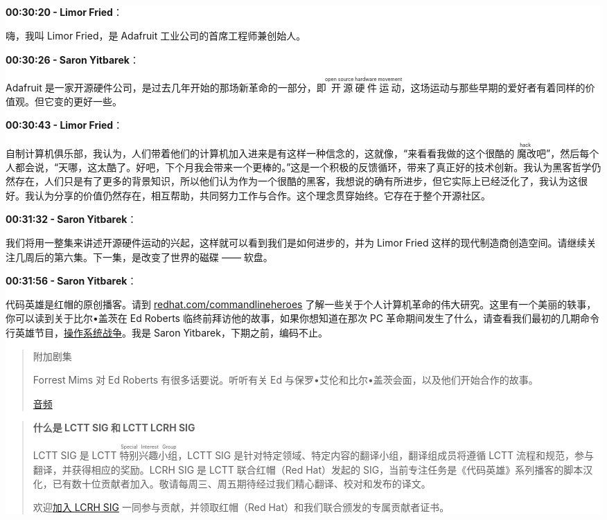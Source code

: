 
**00:30:20 - Limor Fried**：


嗨，我叫 Limor Fried，是 Adafruit 工业公司的首席工程师兼创始人。


**00:30:26 - Saron Yitbarek**：


Adafruit 是一家开源硬件公司，是过去几年开始的那场新革命的一部分，即<ruby> 开源硬件运动 <rt>  open source hardware movement </rt></ruby>，这场运动与那些早期的爱好者有着同样的价值观。但它变的更好一些。


**00:30:43 - Limor Fried**：


自制计算机俱乐部，我认为，人们带着他们的计算机加入进来是有这样一种信念的，这就像，“来看看我做的这个很酷的<ruby> 魔改 <rt>  hack </rt></ruby>吧”，然后每个人都会说，“天哪，这太酷了。好吧，下个月我会带来一个更棒的。”这是一个积极的反馈循环，带来了真正好的技术创新。我认为黑客哲学仍然存在，人们只是有了更多的背景知识，所以他们认为作为一个很酷的黑客，我想说的确有所进步，但它实际上已经泛化了，我认为这很好。我认为分享的价值仍然存在，相互帮助，共同努力工作与合作。这个理念贯穿始终。它存在于整个开源社区。


**00:31:32 - Saron Yitbarek**：


我们将用一整集来讲述开源硬件运动的兴起，这样就可以看到我们是如何进步的，并为 Limor Fried 这样的现代制造商创造空间。请继续关注几周后的第六集。下一集，是改变了世界的磁碟 —— 软盘。


**00:31:56 - Saron Yitbarek**：


代码英雄是红帽的原创播客。请到 [redhat.com/commandlineheroes](https://www.redhat.com/commandlineheroes) 了解一些关于个人计算机革命的伟大研究。这里有一个美丽的轶事，你可以读到关于比尔•盖茨在 Ed Roberts 临终前拜访他的故事，如果你想知道在那次 PC 革命期间发生了什么，请查看我们最初的几期命令行英雄节目，[操作系统战争](https://www.redhat.com/en/command-line-heroes/season-1)。我是 Saron Yitbarek，下期之前，编码不止。



> 
> 附加剧集
> 
> 
> Forrest Mims 对 Ed Roberts 有很多话要说。听听有关 Ed 与保罗•艾伦和比尔•盖茨会面，以及他们开始合作的故事。
> 
> 
> [音频](https://cdn.simplecast.com/audio/a88fbe/a88fbe81-5614-4834-8a78-24c287debbe6/675ec981-8ad6-45d0-865e-6b6dddba7f58/clh-s4e3-altair-8800-bonus-final_tc.mp3)
> 
> 
> 



> 
> **什么是 LCTT SIG 和 LCTT LCRH SIG**
> 
> 
> LCTT SIG 是 LCTT <ruby> 特别兴趣小组 <rt>  Special Interest Group </rt></ruby>，LCTT SIG 是针对特定领域、特定内容的翻译小组，翻译组成员将遵循 LCTT 流程和规范，参与翻译，并获得相应的奖励。LCRH SIG 是 LCTT 联合红帽（Red Hat）发起的 SIG，当前专注任务是《代码英雄》系列播客的脚本汉化，已有数十位贡献者加入。敬请每周三、周五期待经过我们精心翻译、校对和发布的译文。
> 
> 
> 欢迎[加入 LCRH SIG](/article-12436-1.html) 一同参与贡献，并领取红帽（Red Hat）和我们联合颁发的专属贡献者证书。
> 
> 
> 
